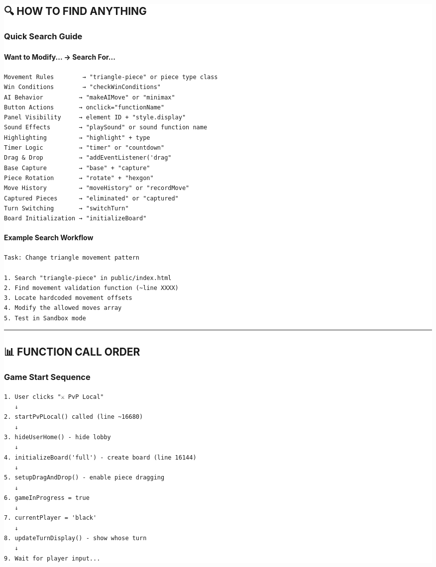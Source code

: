
## 🔍 HOW TO FIND ANYTHING

### **Quick Search Guide**

#### **Want to Modify...** → **Search For...**
```
Movement Rules        → "triangle-piece" or piece type class
Win Conditions        → "checkWinConditions"
AI Behavior          → "makeAIMove" or "minimax"
Button Actions       → onclick="functionName"
Panel Visibility     → element ID + "style.display"
Sound Effects        → "playSound" or sound function name
Highlighting         → "highlight" + type
Timer Logic          → "timer" or "countdown"
Drag & Drop          → "addEventListener('drag"
Base Capture         → "base" + "capture"
Piece Rotation       → "rotate" + "hexgon"
Move History         → "moveHistory" or "recordMove"
Captured Pieces      → "eliminated" or "captured"
Turn Switching       → "switchTurn"
Board Initialization → "initializeBoard"
```

#### **Example Search Workflow**
```
Task: Change triangle movement pattern

1. Search "triangle-piece" in public/index.html
2. Find movement validation function (~line XXXX)
3. Locate hardcoded movement offsets
4. Modify the allowed moves array
5. Test in Sandbox mode
```

---

## 📊 FUNCTION CALL ORDER

### **Game Start Sequence**
```
1. User clicks "⚔️ PvP Local"
   ↓
2. startPvPLocal() called (line ~16680)
   ↓
3. hideUserHome() - hide lobby
   ↓
4. initializeBoard('full') - create board (line 16144)
   ↓
5. setupDragAndDrop() - enable piece dragging
   ↓
6. gameInProgress = true
   ↓
7. currentPlayer = 'black'
   ↓
8. updateTurnDisplay() - show whose turn
   ↓
9. Wait for player input...
```
